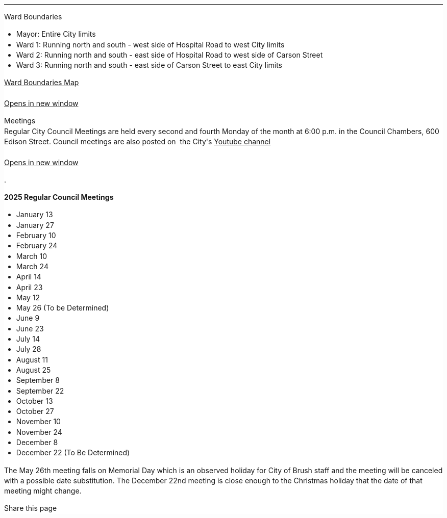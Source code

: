 * * *

Ward Boundaries

- Mayor: Entire City limits
- Ward 1: Running north and south - west side of Hospital Road to west City limits
- Ward 2: Running north and south - east side of Hospital Road to west side of Carson Street
- Ward 3: Running north and south - east side of Carson Street to east City limits

[Ward Boundaries Map  
\
Opens in new window](https://www.google.com/maps/d/u/0/edit?mid=1jPNz1FFLrVs9FRzRzejTfRuL2fpIGwA&ll=40.26171633938015%2C-103.6340185&z=14)

Meetings  
Regular City Council Meetings are held every second and fourth Monday of the month at 6:00 p.m. in the Council Chambers, 600 Edison Street. Council meetings are also posted on  the City's [Youtube channel  
\
Opens in new window](https://www.youtube.com/@cityofbrush2419/streams)

. 

**2025 Regular Council Meetings**

- January 13
- January 27
- February 10
- February 24
- March 10
- March 24
- April 14
- April 23
- May 12
- May 26 (To be Determined)
- June 9
- June 23
- July 14
- July 28
- August 11
- August 25
- September 8
- September 22
- October 13
- October 27
- November 10
- November 24
- December 8
- December 22 (To Be Determined)

The May 26th meeting falls on Memorial Day which is an observed holiday for City of Brush staff and the meeting will be canceled with a possible date substitution. The December 22nd meeting is close enough to the Christmas holiday that the date of that meeting might change.

Share this page
